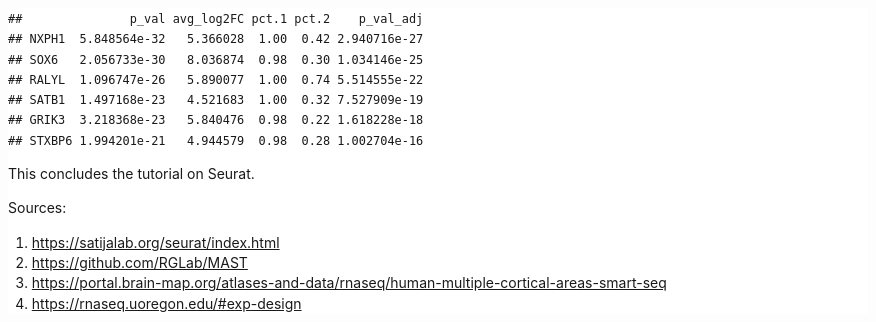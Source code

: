 ```
##               p_val avg_log2FC pct.1 pct.2    p_val_adj
## NXPH1  5.848564e-32   5.366028  1.00  0.42 2.940716e-27
## SOX6   2.056733e-30   8.036874  0.98  0.30 1.034146e-25
## RALYL  1.096747e-26   5.890077  1.00  0.74 5.514555e-22
## SATB1  1.497168e-23   4.521683  1.00  0.32 7.527909e-19
## GRIK3  3.218368e-23   5.840476  0.98  0.22 1.618228e-18
## STXBP6 1.994201e-21   4.944579  0.98  0.28 1.002704e-16
```

This concludes the tutorial on Seurat. 

Sources: 

1. https://satijalab.org/seurat/index.html
2. https://github.com/RGLab/MAST
3. https://portal.brain-map.org/atlases-and-data/rnaseq/human-multiple-cortical-areas-smart-seq
4. https://rnaseq.uoregon.edu/#exp-design 



